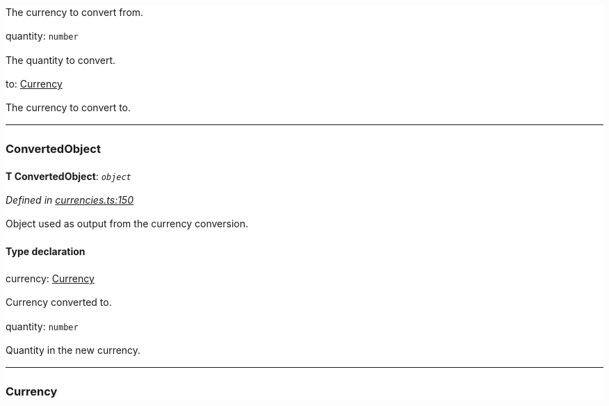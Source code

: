 The currency to convert from.






 quantity: `number`


The quantity to convert.






 to: [Currency](#currency)


The currency to convert to.







___

<a id="convertedobject"></a>

###  ConvertedObject

**Τ ConvertedObject**:  *`object`* 

*Defined in [currencies.ts:150](https://github.com/FlareMind/ecb-currency-converter/blob/514aa9d/src/currencies.ts#L150)*



Object used as output from the currency conversion.

#### Type declaration




 currency: [Currency](#currency)


Currency converted to.






 quantity: `number`


Quantity in the new currency.







___

<a id="currency"></a>

###  Currency
